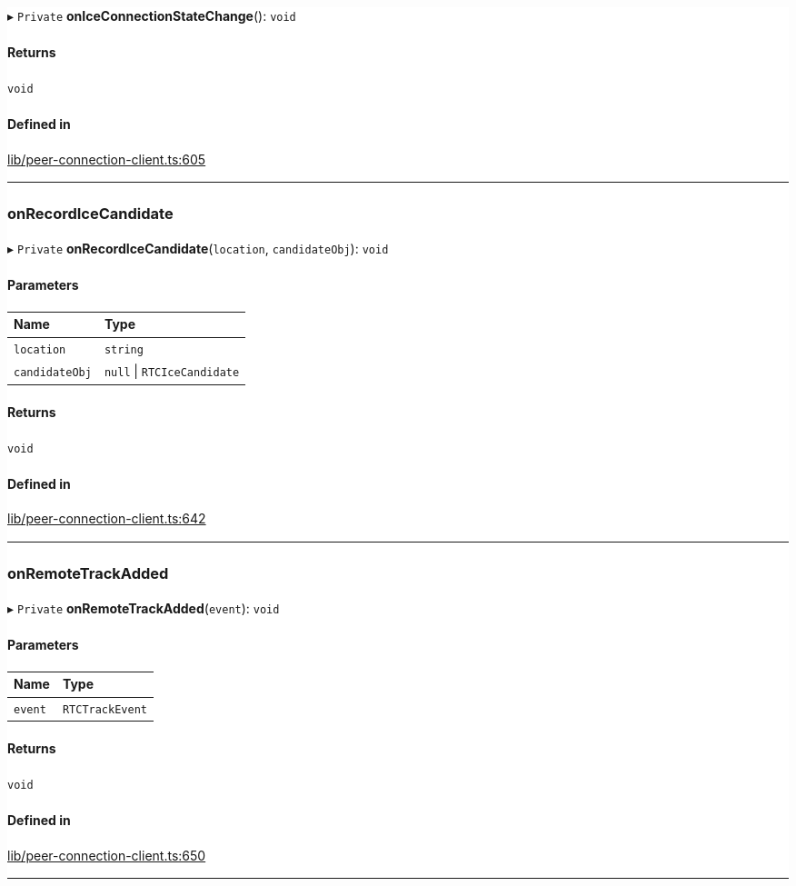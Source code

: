 ▸ `Private` **onIceConnectionStateChange**(): `void`

#### Returns

`void`

#### Defined in

[lib/peer-connection-client.ts:605](https://github.com/lotterfriends/video-chat/blob/c0a07ad/libs/ngx-webrtc/src/lib/peer-connection-client.ts#L605)

___

### onRecordIceCandidate

▸ `Private` **onRecordIceCandidate**(`location`, `candidateObj`): `void`

#### Parameters

| Name | Type |
| :------ | :------ |
| `location` | `string` |
| `candidateObj` | ``null`` \| `RTCIceCandidate` |

#### Returns

`void`

#### Defined in

[lib/peer-connection-client.ts:642](https://github.com/lotterfriends/video-chat/blob/c0a07ad/libs/ngx-webrtc/src/lib/peer-connection-client.ts#L642)

___

### onRemoteTrackAdded

▸ `Private` **onRemoteTrackAdded**(`event`): `void`

#### Parameters

| Name | Type |
| :------ | :------ |
| `event` | `RTCTrackEvent` |

#### Returns

`void`

#### Defined in

[lib/peer-connection-client.ts:650](https://github.com/lotterfriends/video-chat/blob/c0a07ad/libs/ngx-webrtc/src/lib/peer-connection-client.ts#L650)

___

